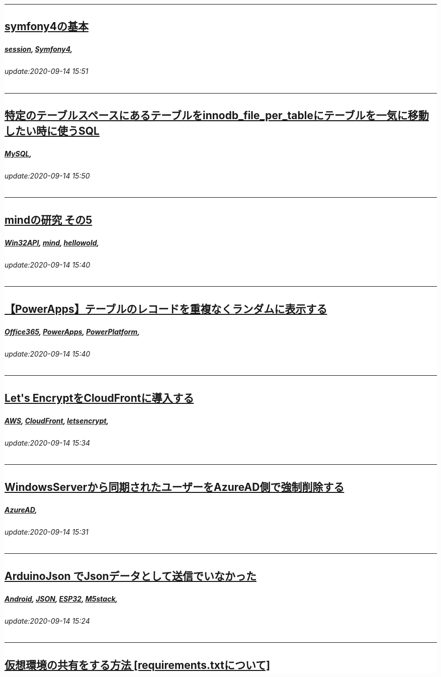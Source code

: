 
---
## [symfony4の基本](https://qiita.com/akiyama_q/items/17ad67a3eefe0816beae)
##### [session](https://qiita.com/tags/session), [Symfony4](https://qiita.com/tags/Symfony4), 
###### update:2020-09-14 15:51
---
## [特定のテーブルスペースにあるテーブルをinnodb_file_per_tableにテーブルを一気に移動したい時に使うSQL](https://qiita.com/tigersun2000/items/80237d38b7a6a2ec93d3)
##### [MySQL](https://qiita.com/tags/MySQL), 
###### update:2020-09-14 15:50
---
## [mindの研究 その5](https://qiita.com/ohisama@github/items/9df78b7e2d22b2ef8943)
##### [Win32API](https://qiita.com/tags/Win32API), [mind](https://qiita.com/tags/mind), [hellowold](https://qiita.com/tags/hellowold), 
###### update:2020-09-14 15:40
---
## [【PowerApps】テーブルのレコードを重複なくランダムに表示する](https://qiita.com/kura_yu/items/42cb0bc1edfec7b3157e)
##### [Office365](https://qiita.com/tags/Office365), [PowerApps](https://qiita.com/tags/PowerApps), [PowerPlatform](https://qiita.com/tags/PowerPlatform), 
###### update:2020-09-14 15:40
---
## [Let's EncryptをCloudFrontに導入する](https://qiita.com/Subroq/items/0c752421b8c0a7bd6a56)
##### [AWS](https://qiita.com/tags/AWS), [CloudFront](https://qiita.com/tags/CloudFront), [letsencrypt](https://qiita.com/tags/letsencrypt), 
###### update:2020-09-14 15:34
---
## [WindowsServerから同期されたユーザーをAzureAD側で強制削除する](https://qiita.com/yuta_vamdemic/items/9c07dfe37d5e89cc6ad1)
##### [AzureAD](https://qiita.com/tags/AzureAD), 
###### update:2020-09-14 15:31
---
## [ArduinoJson でJsonデータとして送信でいなかった](https://qiita.com/kumemaru/items/0a4c9f706344cd9faa3d)
##### [Android](https://qiita.com/tags/Android), [JSON](https://qiita.com/tags/JSON), [ESP32](https://qiita.com/tags/ESP32), [M5stack](https://qiita.com/tags/M5stack), 
###### update:2020-09-14 15:24
---
## [仮想環境の共有をする方法 [requirements.txtについて]](https://qiita.com/tamahassam/items/11fbe348a983beaffba8)